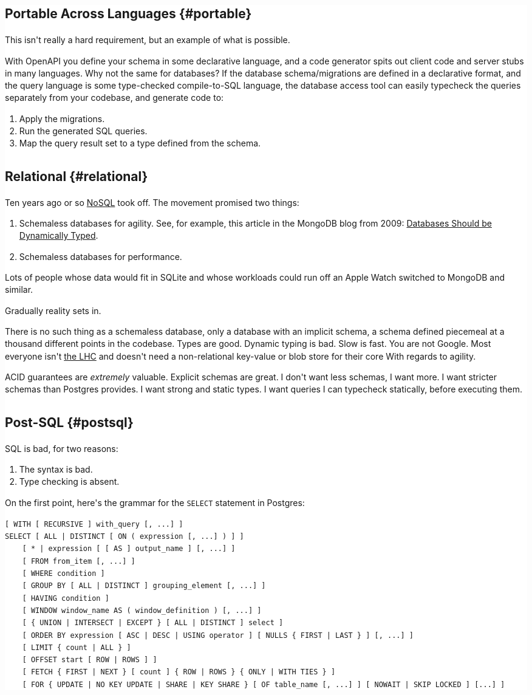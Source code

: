## Portable Across Languages {#portable}

This isn't really a hard requirement, but an example of what is possible.

With OpenAPI you define your schema in some declarative language, and a code
generator spits out client code and server stubs in many languages. Why not the
same for databases? If the database schema/migrations are defined in a
declarative format, and the query language is some type-checked compile-to-SQL
language, the database access tool can easily typecheck the queries separately
from your codebase, and generate code to:

1. Apply the migrations.
2. Run the generated SQL queries.
3. Map the query result set to a type defined from the schema.

## Relational {#relational}

Ten years ago or so [NoSQL][nosql] took off. The movement promised two things:

[nosql]: https://en.wikipedia.org/wiki/NoSQL

1. Schemaless databases for agility. See, for example, this article in the
   MongoDB blog from 2009: [Databases Should be Dynamically Typed][dynamicdb].

2. Schemaless databases for performance.

[dynamicdb]: https://www.mongodb.com/blog/post/databases-should-be-dynamically-typed

Lots of people whose data would fit in SQLite and whose workloads could run off
an Apple Watch switched to MongoDB and similar.

Gradually reality sets in.

There is no such thing as a schemaless database, only a database with an
implicit schema, a schema defined piecemeal at a thousand different points in
the codebase. Types are good. Dynamic typing is bad. Slow is fast. You are not
Google. Most everyone isn't [the LHC][lhc] and doesn't need a non-relational
key-value or blob store for their core With regards to agility.

[lhc]: https://www.mongodb.com/blog/post/holy-large-hadron-collider-batman

ACID guarantees are _extremely_ valuable. Explicit schemas are great. I don't
want less schemas, I want more. I want stricter schemas than Postgres
provides. I want strong and static types. I want queries I can typecheck
statically, before executing them.

## Post-SQL {#postsql}

SQL is bad, for two reasons:

1. The syntax is bad.
2. Type checking is absent.

On the first point, here's the grammar for the `SELECT` statement in Postgres:

```
[ WITH [ RECURSIVE ] with_query [, ...] ]
SELECT [ ALL | DISTINCT [ ON ( expression [, ...] ) ] ]
    [ * | expression [ [ AS ] output_name ] [, ...] ]
    [ FROM from_item [, ...] ]
    [ WHERE condition ]
    [ GROUP BY [ ALL | DISTINCT ] grouping_element [, ...] ]
    [ HAVING condition ]
    [ WINDOW window_name AS ( window_definition ) [, ...] ]
    [ { UNION | INTERSECT | EXCEPT } [ ALL | DISTINCT ] select ]
    [ ORDER BY expression [ ASC | DESC | USING operator ] [ NULLS { FIRST | LAST } ] [, ...] ]
    [ LIMIT { count | ALL } ]
    [ OFFSET start [ ROW | ROWS ] ]
    [ FETCH { FIRST | NEXT } [ count ] { ROW | ROWS } { ONLY | WITH TIES } ]
    [ FOR { UPDATE | NO KEY UPDATE | SHARE | KEY SHARE } [ OF table_name [, ...] ] [ NOWAIT | SKIP LOCKED ] [...] ]

```

[crane]: https://github.com/eudoxia0/crane
[impedance]: https://en.wikipedia.org/wiki/Object%E2%80%93relational_impedance_mismatch
[vietnam]: https://www.odbms.org/wp-content/uploads/2013/11/031.01-Neward-The-Vietnam-of-Computer-Science-June-2006.pdf
[ocaml]: http://localhost:4000/article/two-years-ocaml
[ij]: https://www.jetbrains.com/idea/
[dao]: https://en.wikipedia.org/wiki/Data_access_object
[rs]: https://docs.oracle.com/javase/8/docs/api/java/sql/ResultSet.html
[lq]: https://www.liquibase.org/
[dbeaver]: https://dbeaver.io/
[javasum]: https://openjdk.org/jeps/409
[prql]: https://prql-lang.org/
[sqlx]: https://github.com/launchbadge/sqlx
[faq]: https://github.com/launchbadge/sqlx/blob/253d8c9f696a3a2c7aa837b04cc93605a1376694/FAQ.md
